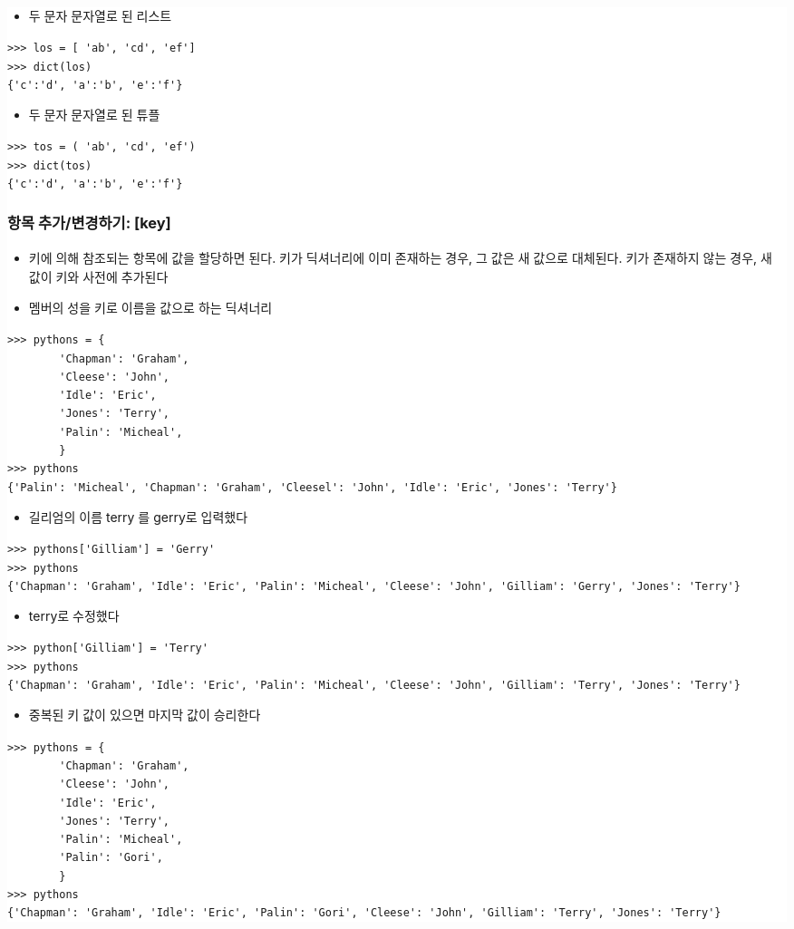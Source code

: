 * 두 문자 문자열로 된 리스트

```
>>> los = [ 'ab', 'cd', 'ef']
>>> dict(los)
{'c':'d', 'a':'b', 'e':'f'}
```

* 두 문자 문자열로 된 튜플

```
>>> tos = ( 'ab', 'cd', 'ef')
>>> dict(tos)
{'c':'d', 'a':'b', 'e':'f'}
```

### 항목 추가/변경하기: [key]

* 키에 의해 참조되는 항목에 값을 할당하면 된다. 키가 딕셔너리에 이미 존재하는 경우, 그 값은 새 값으로 대체된다. 키가 존재하지 않는 경우, 새 값이 키와 사전에 추가된다

* 멤버의 성을 키로 이름을 값으로 하는 딕셔너리

```
>>> pythons = {
		'Chapman': 'Graham',
		'Cleese': 'John',
		'Idle': 'Eric',
		'Jones': 'Terry',
		'Palin': 'Micheal',
		}  
>>> pythons
{'Palin': 'Micheal', 'Chapman': 'Graham', 'Cleesel': 'John', 'Idle': 'Eric', 'Jones': 'Terry'}
```

* 길리엄의 이름 terry 를 gerry로 입력했다

```
>>> pythons['Gilliam'] = 'Gerry'
>>> pythons
{'Chapman': 'Graham', 'Idle': 'Eric', 'Palin': 'Micheal', 'Cleese': 'John', 'Gilliam': 'Gerry', 'Jones': 'Terry'}
```

* terry로 수정했다

```
>>> python['Gilliam'] = 'Terry'
>>> pythons
{'Chapman': 'Graham', 'Idle': 'Eric', 'Palin': 'Micheal', 'Cleese': 'John', 'Gilliam': 'Terry', 'Jones': 'Terry'}
```

* 중복된 키 값이 있으면 마지막 값이 승리한다

```
>>> pythons = {
		'Chapman': 'Graham',
		'Cleese': 'John',
		'Idle': 'Eric',
		'Jones': 'Terry',
		'Palin': 'Micheal',
		'Palin': 'Gori',
		}
>>> pythons
{'Chapman': 'Graham', 'Idle': 'Eric', 'Palin': 'Gori', 'Cleese': 'John', 'Gilliam': 'Terry', 'Jones': 'Terry'}  
```
